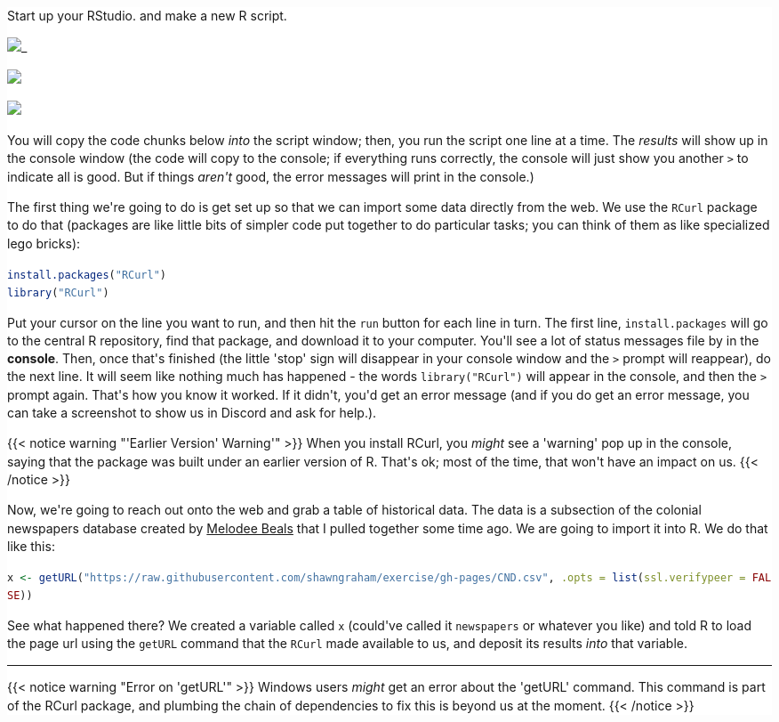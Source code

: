 Start up your RStudio. and make a new R script.

![](https://digiarch.netlify.app/images/rstudio/rstudio1.png)_

![](https://digiarch.netlify.app/images/rstudio/rstudio2.png)

![](https://digiarch.netlify.app/images/rstudio/rstudio3.png)

You will copy the code chunks below _into_ the script window; then, you run the script one line at a time. The _results_ will show up in the console window (the code will copy to the console; if everything runs correctly, the console will just show you another `>` to indicate all is good. But if things *aren't* good, the error messages will print in the console.)

The first thing we're going to do is get set up so that we can import some data directly from the web. We use the `RCurl` package to do that (packages are like little bits of simpler code put together to do particular tasks; you can think of them as like specialized lego bricks):

```R
install.packages("RCurl")
library("RCurl")
```

Put your cursor on the line you want to run, and then hit the `run` button for each line in turn. The first line, `install.packages` will go to the central R repository, find that package, and download it to your computer. You'll see a lot of status messages file by in the **console**. Then, once that's finished (the little 'stop' sign will disappear in your console window and the `>` prompt will reappear), do the next line. It will seem like nothing much has happened - the words `library("RCurl")` will appear in the console, and then the `>` prompt again. That's how you know it worked. If it didn't, you'd get an error message (and if you do get an error message, you can take a screenshot to show us in Discord and ask for help.).

{{< notice warning "'Earlier Version' Warning'" >}}
When you install RCurl, you _might_ see a 'warning' pop up in the console, saying that the package was built under an earlier version of R. That's ok; most of the time, that won't have an impact on us.
{{< /notice >}}

Now, we're going to reach out onto the web and grab a table of historical data. The data is a subsection of the colonial newspapers database created by [Melodee Beals](https://www.lboro.ac.uk/research/crcc/about/people/melodee-beals/) that I pulled together some time ago. We are going to import it into R. We do that like this:

```R
x <- getURL("https://raw.githubusercontent.com/shawngraham/exercise/gh-pages/CND.csv", .opts = list(ssl.verifypeer = FALSE))
```

See what happened there? We created a variable called `x` (could've called it `newspapers` or whatever you like) and told R to load the page url using the `getURL` command that the `RCurl` made available to us, and deposit its results _into_ that variable.

---

{{< notice warning "Error on 'getURL'" >}}
Windows users _might_ get an error about the 'getURL' command. This command is part of the RCurl package, and plumbing the chain of dependencies to fix this is beyond us at the moment.
{{< /notice >}}
